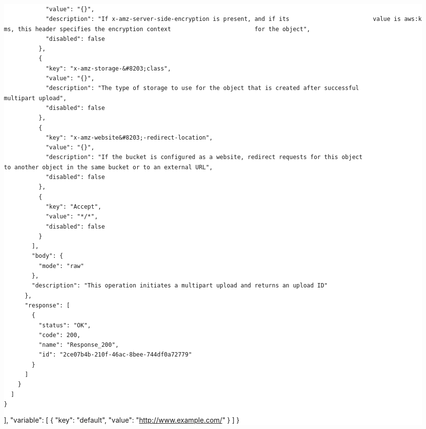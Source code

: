                 "value": "{}",
                "description": "If x-amz-server-side-encryption is present, and if its                        value is aws:kms, this header specifies the encryption context                        for the object",
                "disabled": false
              },
              {
                "key": "x-amz-storage-&#8203;class",
                "value": "{}",
                "description": "The type of storage to use for the object that is created after successful                  multipart upload",
                "disabled": false
              },
              {
                "key": "x-amz-website&#8203;-redirect-location",
                "value": "{}",
                "description": "If the bucket is configured as a website, redirect requests for this object                  to another object in the same bucket or to an external URL",
                "disabled": false
              },
              {
                "key": "Accept",
                "value": "*/*",
                "disabled": false
              }
            ],
            "body": {
              "mode": "raw"
            },
            "description": "This operation initiates a multipart upload and returns an upload ID"
          },
          "response": [
            {
              "status": "OK",
              "code": 200,
              "name": "Response_200",
              "id": "2ce07b4b-210f-46ac-8bee-744df0a72779"
            }
          ]
        }
      ]
    }
  ],
  "variable": [
    {
      "key": "default",
      "value": "http://www.example.com/"
    }
  ]
}